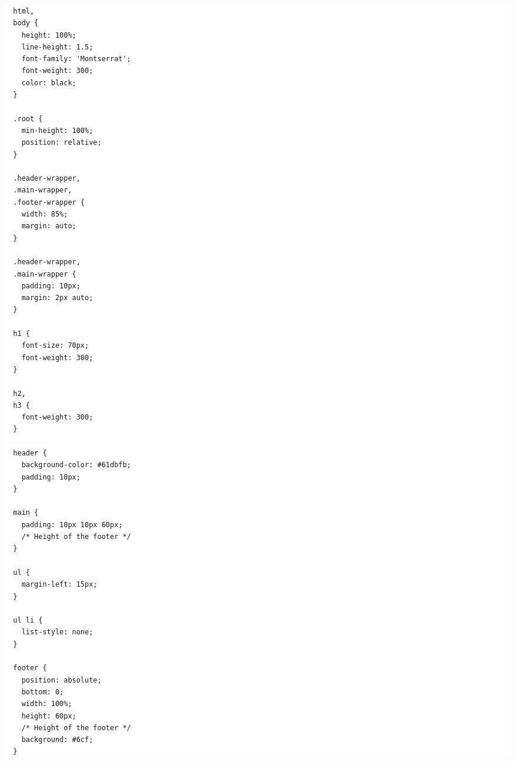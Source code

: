       html,
      body {
        height: 100%;
        line-height: 1.5;
        font-family: 'Montserrat';
        font-weight: 300;
        color: black;
      }

      .root {
        min-height: 100%;
        position: relative;
      }

      .header-wrapper,
      .main-wrapper,
      .footer-wrapper {
        width: 85%;
        margin: auto;
      }

      .header-wrapper,
      .main-wrapper {
        padding: 10px;
        margin: 2px auto;
      }

      h1 {
        font-size: 70px;
        font-weight: 300;
      }

      h2,
      h3 {
        font-weight: 300;
      }

      header {
        background-color: #61dbfb;
        padding: 10px;
      }

      main {
        padding: 10px 10px 60px;
        /* Height of the footer */
      }

      ul {
        margin-left: 15px;
      }

      ul li {
        list-style: none;
      }

      footer {
        position: absolute;
        bottom: 0;
        width: 100%;
        height: 60px;
        /* Height of the footer */
        background: #6cf;
      }
